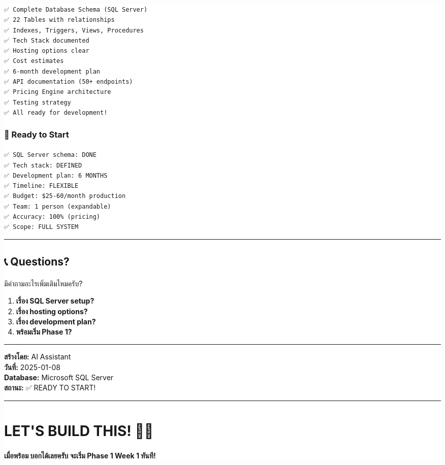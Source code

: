 ```
✅ Complete Database Schema (SQL Server)
✅ 22 Tables with relationships
✅ Indexes, Triggers, Views, Procedures
✅ Tech Stack documented
✅ Hosting options clear
✅ Cost estimates
✅ 6-month development plan
✅ API documentation (50+ endpoints)
✅ Pricing Engine architecture
✅ Testing strategy
✅ All ready for development!
```

### 🚀 Ready to Start

```
✅ SQL Server schema: DONE
✅ Tech stack: DEFINED
✅ Development plan: 6 MONTHS
✅ Timeline: FLEXIBLE
✅ Budget: $25-60/month production
✅ Team: 1 person (expandable)
✅ Accuracy: 100% (pricing)
✅ Scope: FULL SYSTEM
```

---

## 📞 Questions?

มีคำถามอะไรเพิ่มเติมไหมครับ?

1. **เรื่อง SQL Server setup?**
2. **เรื่อง hosting options?**
3. **เรื่อง development plan?**
4. **พร้อมเริ่ม Phase 1?**

---

**สร้างโดย:** AI Assistant  
**วันที่:** 2025-01-08  
**Database:** Microsoft SQL Server  
**สถานะ:** ✅ READY TO START!

---

# LET'S BUILD THIS! 🚀💪

**เมื่อพร้อม บอกได้เลยครับ จะเริ่ม Phase 1 Week 1 ทันที!**
